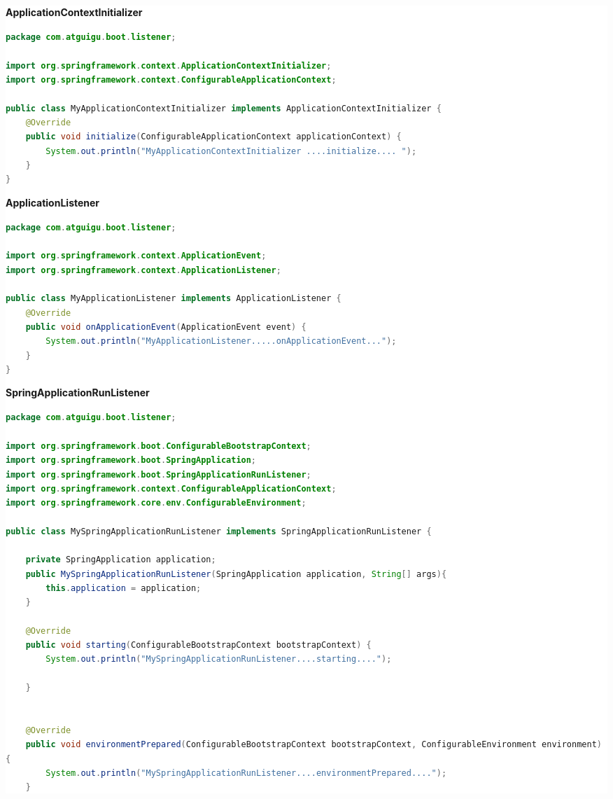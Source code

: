 **ApplicationContextInitializer**



```java
package com.atguigu.boot.listener;

import org.springframework.context.ApplicationContextInitializer;
import org.springframework.context.ConfigurableApplicationContext;

public class MyApplicationContextInitializer implements ApplicationContextInitializer {
    @Override
    public void initialize(ConfigurableApplicationContext applicationContext) {
        System.out.println("MyApplicationContextInitializer ....initialize.... ");
    }
}
```



**ApplicationListener**

```java
package com.atguigu.boot.listener;

import org.springframework.context.ApplicationEvent;
import org.springframework.context.ApplicationListener;

public class MyApplicationListener implements ApplicationListener {
    @Override
    public void onApplicationEvent(ApplicationEvent event) {
        System.out.println("MyApplicationListener.....onApplicationEvent...");
    }
}
```



**SpringApplicationRunListener**

```java
package com.atguigu.boot.listener;

import org.springframework.boot.ConfigurableBootstrapContext;
import org.springframework.boot.SpringApplication;
import org.springframework.boot.SpringApplicationRunListener;
import org.springframework.context.ConfigurableApplicationContext;
import org.springframework.core.env.ConfigurableEnvironment;

public class MySpringApplicationRunListener implements SpringApplicationRunListener {

    private SpringApplication application;
    public MySpringApplicationRunListener(SpringApplication application, String[] args){
        this.application = application;
    }

    @Override
    public void starting(ConfigurableBootstrapContext bootstrapContext) {
        System.out.println("MySpringApplicationRunListener....starting....");

    }


    @Override
    public void environmentPrepared(ConfigurableBootstrapContext bootstrapContext, ConfigurableEnvironment environment) {
        System.out.println("MySpringApplicationRunListener....environmentPrepared....");
    }

```